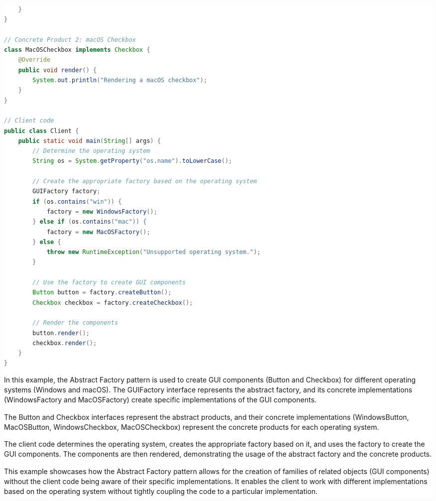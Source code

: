 ```java
    }
}

// Concrete Product 2: macOS Checkbox
class MacOSCheckbox implements Checkbox {
    @Override
    public void render() {
        System.out.println("Rendering a macOS checkbox");
    }
}

// Client code
public class Client {
    public static void main(String[] args) {
        // Determine the operating system
        String os = System.getProperty("os.name").toLowerCase();

        // Create the appropriate factory based on the operating system
        GUIFactory factory;
        if (os.contains("win")) {
            factory = new WindowsFactory();
        } else if (os.contains("mac")) {
            factory = new MacOSFactory();
        } else {
            throw new RuntimeException("Unsupported operating system.");
        }

        // Use the factory to create GUI components
        Button button = factory.createButton();
        Checkbox checkbox = factory.createCheckbox();

        // Render the components
        button.render();
        checkbox.render();
    }
}
```
In this example, the Abstract Factory pattern is used to create GUI components (Button and Checkbox) for different operating systems (Windows and macOS). The GUIFactory interface represents the abstract factory, and its concrete implementations (WindowsFactory and MacOSFactory) create specific implementations of the GUI components.

The Button and Checkbox interfaces represent the abstract products, and their concrete implementations (WindowsButton, MacOSButton, WindowsCheckbox, MacOSCheckbox) represent the concrete products for each operating system.

The client code determines the operating system, creates the appropriate factory based on it, and uses the factory to create the GUI components. The components are then rendered, demonstrating the usage of the abstract factory and the concrete products.

This example showcases how the Abstract Factory pattern allows for the creation of families of related objects (GUI components) without the client code being aware of their specific implementations. It enables the client to work with different implementations based on the operating system without tightly coupling the code to a particular implementation.
